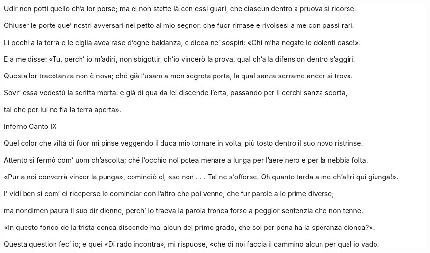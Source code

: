 Udir non potti quello ch’a lor porse;
ma ei non stette là con essi guari,
che ciascun dentro a pruova si ricorse.

Chiuser le porte que’ nostri avversari
nel petto al mio segnor, che fuor rimase
e rivolsesi a me con passi rari.

Li occhi a la terra e le ciglia avea rase
d’ogne baldanza, e dicea ne’ sospiri:
«Chi m’ha negate le dolenti case!».

E a me disse: «Tu, perch’ io m’adiri,
non sbigottir, ch’io vincerò la prova,
qual ch’a la difension dentro s’aggiri.

Questa lor tracotanza non è nova;
ché già l’usaro a men segreta porta,
la qual sanza serrame ancor si trova.

Sovr’ essa vedestù la scritta morta:
e già di qua da lei discende l’erta,
passando per li cerchi sanza scorta,

tal che per lui ne fia la terra aperta».




Inferno
Canto IX


Quel color che viltà di fuor mi pinse
veggendo il duca mio tornare in volta,
più tosto dentro il suo novo ristrinse.

Attento si fermò com’ uom ch’ascolta;
ché l’occhio nol potea menare a lunga
per l’aere nero e per la nebbia folta.

«Pur a noi converrà vincer la punga»,
cominciò el, «se non . . . Tal ne s’offerse.
Oh quanto tarda a me ch’altri qui giunga!».

I’ vidi ben sì com’ ei ricoperse
lo cominciar con l’altro che poi venne,
che fur parole a le prime diverse;

ma nondimen paura il suo dir dienne,
perch’ io traeva la parola tronca
forse a peggior sentenzia che non tenne.

«In questo fondo de la trista conca
discende mai alcun del primo grado,
che sol per pena ha la speranza cionca?».

Questa question fec’ io; e quei «Di rado
incontra», mi rispuose, «che di noi
faccia il cammino alcun per qual io vado.
